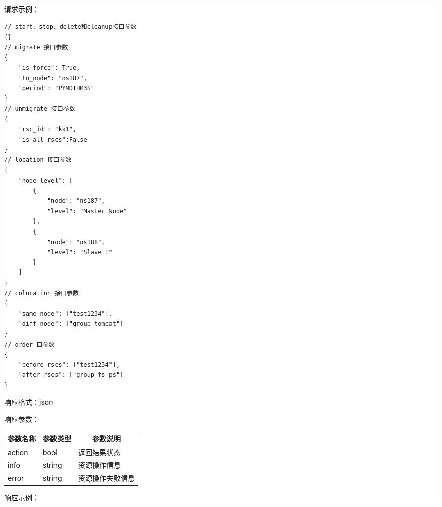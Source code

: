 请求示例：

```
// start、stop、delete和cleanup接口参数
{}
// migrate 接口参数
{
    "is_force": True,
    "to_node": "ns187",
    "period": "PYMDTHM3S"
}
// unmigrate 接口参数
{
    "rsc_id": "kk1",
    "is_all_rscs":False
}
// location 接口参数
{
    "node_level": [
        {
            "node": "ns187",
            "level": "Master Node"
        },
        {
            "node": "ns188",
            "level": "Slave 1"
        }
    ]
}
// colocation 接口参数
{
    "same_node": ["test1234"],
    "diff_node": ["group_tomcat"]
}
// order 口参数
{
    "before_rscs": ["test1234"],
    "after_rscs": ["group-fs-ps"]
}
```

响应格式：json

响应参数：

| 参数名称                      | 参数类型                            | 参数说明                             |
| :---------------------------- | :--------------------------------- | ------------------------------------ |
| action                        | bool                               | 返回结果状态                          |
| info                          | string                             | 资源操作信息                      |
| error                         | string                             | 资源操作失败信息                      |

响应示例：
